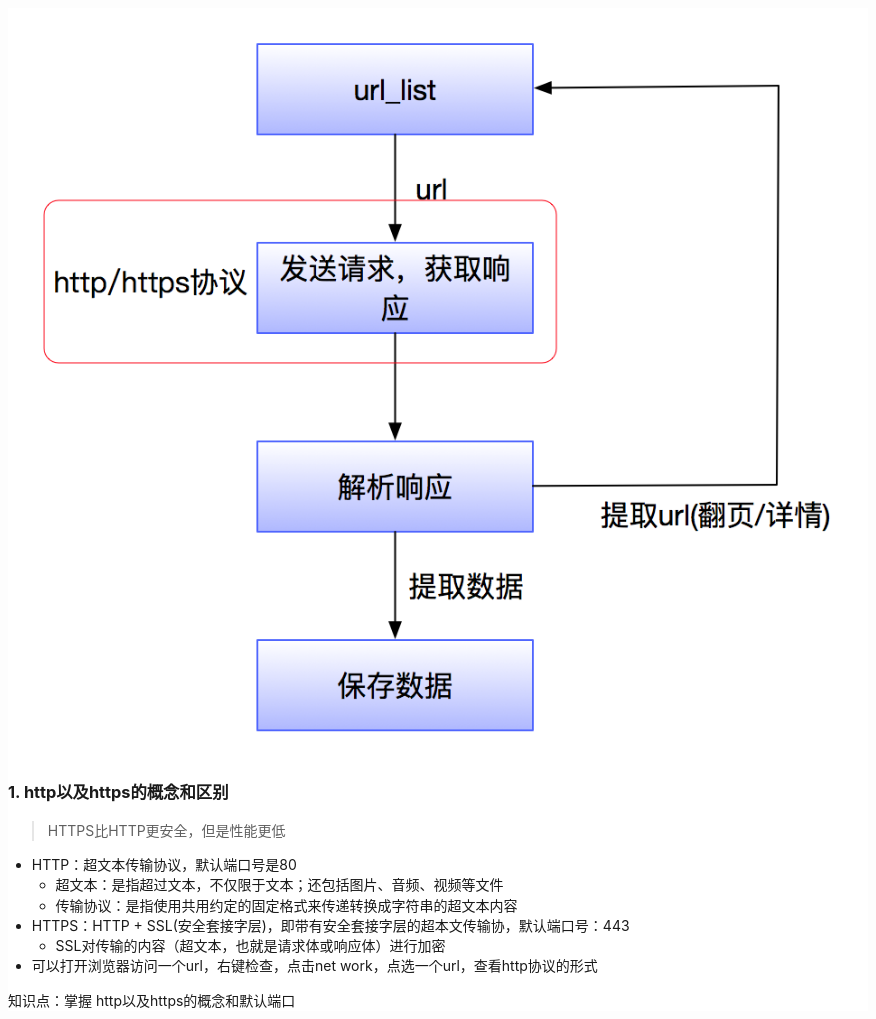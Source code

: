 ![image-20220923103645088](爬虫知识大总结.assets/image-20220923103645088.png)

### 1. http以及https的概念和区别

> HTTPS比HTTP更安全，但是性能更低

- HTTP：超文本传输协议，默认端口号是80
  - 超文本：是指超过文本，不仅限于文本；还包括图片、音频、视频等文件
  - 传输协议：是指使用共用约定的固定格式来传递转换成字符串的超文本内容
- HTTPS：HTTP + SSL(安全套接字层)，即带有安全套接字层的超本文传输协，默认端口号：443
  - SSL对传输的内容（超文本，也就是请求体或响应体）进行加密
- 可以打开浏览器访问一个url，右键检查，点击net work，点选一个url，查看http协议的形式

知识点：掌握 http以及https的概念和默认端口
